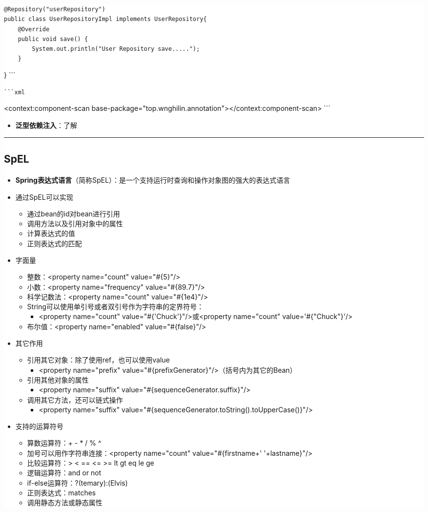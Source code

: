     @Repository("userRepository")
    public class UserRepositoryImpl implements UserRepository{
        @Override
        public void save() {
            System.out.println("User Repository save.....");
        }
  }
    ```
  
    ```xml
  <context:component-scan base-package="top.wnghilin.annotation"></context:component-scan>
    ```
  



* **泛型依赖注入**：了解

***

## SpEL

* **Spring表达式语言**（简称SpEL）：是一个支持运行时查询和操作对象图的强大的表达式语言

* 通过SpEL可以实现
  * 通过bean的id对bean进行引用
  * 调用方法以及引用对象中的属性
  * 计算表达式的值
  * 正则表达式的匹配
  
* 字面量

  * 整数：&lt;property name="count" value="#{5}"/>
  * 小数：&lt;property name="frequency" value="#{89.7}"/>
  * 科学记数法：&lt;property name="count" value="#{1e4}"/>
  * String可以使用单引号或者双引号作为字符串的定界符号：
    * &lt;property name="count" value="#{'Chuck'}"/>或&lt;property name="count" value='#{"Chuck"}'/>
  * 布尔值：&lt;property name="enabled" value="#{false}"/>

* 其它作用

  * 引用其它对象：除了使用ref，也可以使用value
    * &lt;property name="prefix" value="#{prefixGenerator}"/>（括号内为其它的Bean）
  * 引用其他对象的属性
    * &lt;property name="suffix" value="#{sequenceGenerator.suffix}"/>
  * 调用其它方法，还可以链式操作
    * &lt;property name="suffix" value="#{sequenceGenerator.toString().toUpperCase()}"/>

* 支持的运算符号

  * 算数运算符：+  -  *  /  %  ^
  * 加号可以用作字符串连接：&lt;property name="count" value="#{firstname+' '+lastname}"/>
  * 比较运算符：&gt;  &lt;  ==  &lt;=  &gt;=  lt  gt  eq  le  ge
  * 逻辑运算符：and  or  not
  * if-else运算符：?(temary):(Elvis)
  * 正则表达式：matches
  * 调用静态方法或静态属性
